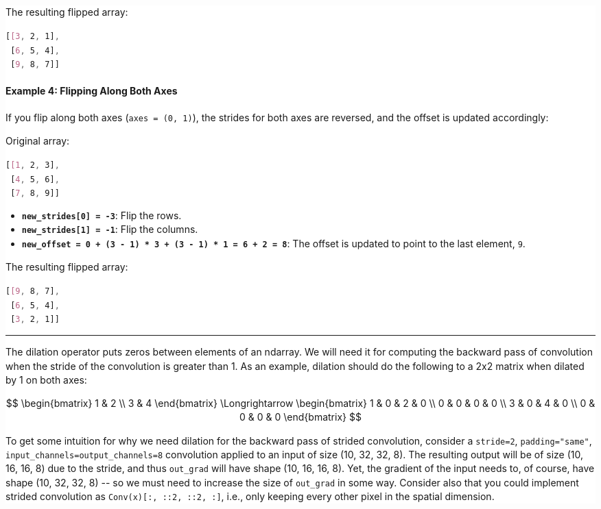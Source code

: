 The resulting flipped array:
```css
[[3, 2, 1],
 [6, 5, 4],
 [9, 8, 7]]
```

#### Example 4: Flipping Along Both Axes

If you flip along both axes (`axes = (0, 1)`), the strides for both axes are reversed, and the offset is updated accordingly:

Original array:
```css
[[1, 2, 3],
 [4, 5, 6],
 [7, 8, 9]]
```
-   **`new_strides[0] = -3`**: Flip the rows.
-   **`new_strides[1] = -1`**: Flip the columns.
-   **`new_offset = 0 + (3 - 1) * 3 + (3 - 1) * 1 = 6 + 2 = 8`**: The offset is updated to point to the last element, `9`.

The resulting flipped array:
```css
[[9, 8, 7],
 [6, 5, 4],
 [3, 2, 1]]
 ```
___


The dilation operator puts zeros between elements of an ndarray. We will need it for computing the backward pass of convolution when the stride of the convolution is greater than 1. As an example, dilation should do the following to a 2x2 matrix when dilated by 1 on both axes:


$$
\begin{bmatrix}
1 & 2 \\
3 & 4
\end{bmatrix}
\Longrightarrow
\begin{bmatrix}
1 & 0 & 2 & 0 \\
0 & 0 & 0 & 0 \\
3 & 0 & 4 & 0 \\
0 & 0 & 0 & 0
\end{bmatrix}
$$

To get some intuition for why we need dilation for the backward pass of strided convolution, consider a `stride=2`, `padding="same"`, `input_channels=output_channels=8` convolution applied to an input of size (10, 32, 32, 8). The resulting output will be of size (10, 16, 16, 8) due to the stride, and thus `out_grad` will have shape (10, 16, 16, 8). Yet, the gradient of the input needs to, of course, have shape (10, 32, 32, 8) -- so we must need to increase the size of `out_grad` in some way. Consider also that you could implement strided convolution as `Conv(x)[:, ::2, ::2, :]`, i.e., only keeping every other pixel in the spatial dimension.
